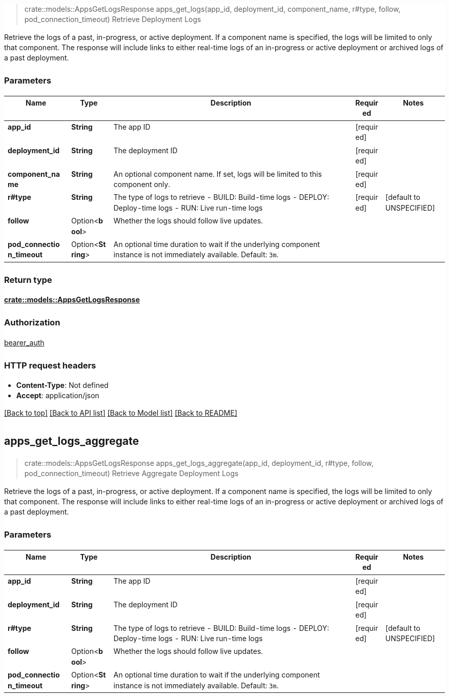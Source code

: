 > crate::models::AppsGetLogsResponse apps_get_logs(app_id, deployment_id, component_name, r#type, follow, pod_connection_timeout)
Retrieve Deployment Logs

Retrieve the logs of a past, in-progress, or active deployment. If a component name is specified, the logs will be limited to only that component. The response will include links to either real-time logs of an in-progress or active deployment or archived logs of a past deployment.

### Parameters


Name | Type | Description  | Required | Notes
------------- | ------------- | ------------- | ------------- | -------------
**app_id** | **String** | The app ID | [required] |
**deployment_id** | **String** | The deployment ID | [required] |
**component_name** | **String** | An optional component name. If set, logs will be limited to this component only. | [required] |
**r#type** | **String** | The type of logs to retrieve - BUILD: Build-time logs - DEPLOY: Deploy-time logs - RUN: Live run-time logs | [required] |[default to UNSPECIFIED]
**follow** | Option<**bool**> | Whether the logs should follow live updates. |  |
**pod_connection_timeout** | Option<**String**> | An optional time duration to wait if the underlying component instance is not immediately available. Default: `3m`. |  |

### Return type

[**crate::models::AppsGetLogsResponse**](apps_get_logs_response.md)

### Authorization

[bearer_auth](../README.md#bearer_auth)

### HTTP request headers

- **Content-Type**: Not defined
- **Accept**: application/json

[[Back to top]](#) [[Back to API list]](../README.md#documentation-for-api-endpoints) [[Back to Model list]](../README.md#documentation-for-models) [[Back to README]](../README.md)


## apps_get_logs_aggregate

> crate::models::AppsGetLogsResponse apps_get_logs_aggregate(app_id, deployment_id, r#type, follow, pod_connection_timeout)
Retrieve Aggregate Deployment Logs

Retrieve the logs of a past, in-progress, or active deployment. If a component name is specified, the logs will be limited to only that component. The response will include links to either real-time logs of an in-progress or active deployment or archived logs of a past deployment.

### Parameters


Name | Type | Description  | Required | Notes
------------- | ------------- | ------------- | ------------- | -------------
**app_id** | **String** | The app ID | [required] |
**deployment_id** | **String** | The deployment ID | [required] |
**r#type** | **String** | The type of logs to retrieve - BUILD: Build-time logs - DEPLOY: Deploy-time logs - RUN: Live run-time logs | [required] |[default to UNSPECIFIED]
**follow** | Option<**bool**> | Whether the logs should follow live updates. |  |
**pod_connection_timeout** | Option<**String**> | An optional time duration to wait if the underlying component instance is not immediately available. Default: `3m`. |  |
